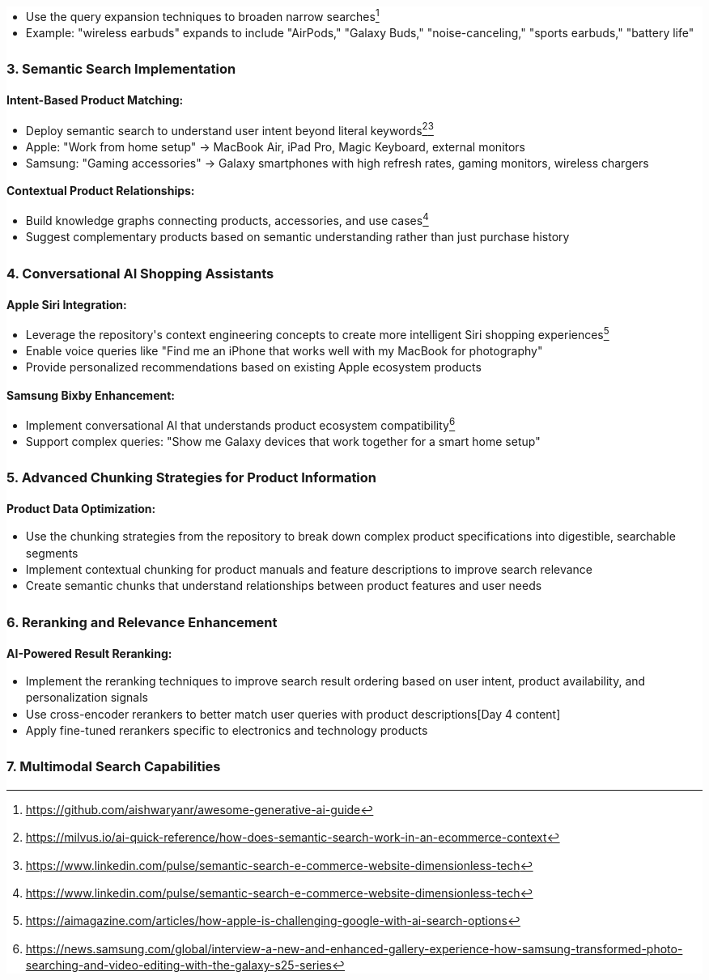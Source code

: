 - Use the query expansion techniques to broaden narrow searches[^6]
- Example: "wireless earbuds" expands to include "AirPods," "Galaxy Buds," "noise-canceling," "sports earbuds," "battery life"


### 3. **Semantic Search Implementation**

**Intent-Based Product Matching:**

- Deploy semantic search to understand user intent beyond literal keywords[^7][^8]
- Apple: "Work from home setup" → MacBook Air, iPad Pro, Magic Keyboard, external monitors
- Samsung: "Gaming accessories" → Galaxy smartphones with high refresh rates, gaming monitors, wireless chargers

**Contextual Product Relationships:**

- Build knowledge graphs connecting products, accessories, and use cases[^8]
- Suggest complementary products based on semantic understanding rather than just purchase history


### 4. **Conversational AI Shopping Assistants**

**Apple Siri Integration:**

- Leverage the repository's context engineering concepts to create more intelligent Siri shopping experiences[^9]
- Enable voice queries like "Find me an iPhone that works well with my MacBook for photography"
- Provide personalized recommendations based on existing Apple ecosystem products

**Samsung Bixby Enhancement:**

- Implement conversational AI that understands product ecosystem compatibility[^10]
- Support complex queries: "Show me Galaxy devices that work together for a smart home setup"


### 5. **Advanced Chunking Strategies for Product Information**

**Product Data Optimization:**

- Use the chunking strategies from the repository to break down complex product specifications into digestible, searchable segments
- Implement contextual chunking for product manuals and feature descriptions to improve search relevance
- Create semantic chunks that understand relationships between product features and user needs


### 6. **Reranking and Relevance Enhancement**

**AI-Powered Result Reranking:**

- Implement the reranking techniques to improve search result ordering based on user intent, product availability, and personalization signals
- Use cross-encoder rerankers to better match user queries with product descriptions[Day 4 content]
- Apply fine-tuned rerankers specific to electronics and technology products


### 7. **Multimodal Search Capabilities**


[^1]: https://www.tensorway.com/post/rag-ecommerce-innovation
[^2]: https://webkul.com/blog/role-of-retrieval-augmented-generation-in-ecommerce/
[^3]: https://www.slideshare.net/slideshow/query-understanding-and-ecommerce/264791037
[^4]: https://www.amazon.science/publications/advancing-query-rewriting-in-e-commerce-via-shopping-intent-learning
[^5]: https://github.com/nithingovindugari/Ecommerce_recommendation_using_GenAI
[^6]: https://github.com/aishwaryanr/awesome-generative-ai-guide
[^7]: https://milvus.io/ai-quick-reference/how-does-semantic-search-work-in-an-ecommerce-context
[^8]: https://www.linkedin.com/pulse/semantic-search-e-commerce-website-dimensionless-tech
[^9]: https://aimagazine.com/articles/how-apple-is-challenging-google-with-ai-search-options
[^10]: https://news.samsung.com/global/interview-a-new-and-enhanced-gallery-experience-how-samsung-transformed-photo-searching-and-video-editing-with-the-galaxy-s25-series
[^11]: https://technologymagazine.com/ai-and-machine-learning/how-apple-is-challenging-google-with-ai-search-options
[^12]: https://news.samsung.com/global/samsung-expands-circle-to-search-to-galaxy-a-series-and-galaxy-tab-s9-fe-series
[^13]: https://www.netsolutions.com/insights/genai-ecommerce-product-discovery/
[^14]: https://provisionsgroup.com/articles/generative-ai-the-right-marketing-strategy-ecommerce-smarter-search
[^15]: https://constructor.com/blog/generative-ai-in-ecommerce
[^16]: https://martech.org/how-samsung-transformed-their-customer-experience-with-a-new-support-site-search/
[^17]: https://github.com/navneetkrc/GenAI_Concepts/tree/main
[^18]: https://github.com/navneetkrc/GenAI_Concepts/tree/main
[^19]: https://github.com/navneetkrc/GenAI_Concepts/tree/main/Chunking_Strategies
[^20]: https://github.com/navneetkrc/GenAI_Concepts/blob/main/Chunking_Strategies/chunking_strategies.md
[^21]: https://github.com/navneetkrc/GenAI_Concepts/tree/main/Context_Engineering
[^22]: https://github.com/navneetkrc/GenAI_Concepts/tree/main/Query_Understanding
[^23]: https://github.com/navneetkrc/GenAI_Concepts/tree/main/Rerankers
[^24]: https://github.com/navneetkrc/GenAI_Concepts/blob/main/Queries%20to%20explain%20RAG%20Concepts.md
[^25]: https://github.com/navneetkrc/GenAI_Concepts/blob/main/DPO_vs_IPO_vs_KTO.ipynb
[^26]: https://www.coveo.com/blog/genai-ecommerce-impact/
[^27]: https://www.pymnts.com/apple/2025/apple-eyes-adding-ai-search-to-replace-google-ending-tech-giant-partnership/
[^28]: https://www.samsung.com/us/support/answer/ANS10002540/
[^29]: https://www.earley.com/insights/impact-of-generative-ai-on-ecommerce-search
[^30]: https://www.cnet.com/tech/services-and-software/apple-reportedly-working-on-a-chatgpt-like-search-experience/
[^31]: https://www.samsung.com/in/one-ui/
[^32]: https://www.salsify.com/blog/generative-ai-shaping-product-search
[^33]: https://timesofindia.indiatimes.com/gadgets-news/this-genai-powered-keyword-tool-for-apple-ios-aims-to-help-advertisers-engage-with-non-english-audience/articleshow/104530644.cms
[^34]: https://www.samsung.com/us/samsung-experience-store
[^35]: https://www.nickelfox.com/blog/using-generative-ai-to-change-the-way-people-search-on-your-e-commerce-platform/
[^36]: https://www.bloomberg.com/news/articles/2025-05-07/apple-working-to-move-to-ai-search-in-browser-amid-google-fallout
[^37]: https://www.verint.com/case-studies/samsung-drives-sales-with-enhanced-customer-experience/
[^38]: https://www.luigisbox.com/blog/how-ecommerce-search-works/
[^39]: https://www.experro.com/blog/ecommerce-product-search-algorithm/
[^40]: https://www.ibm.com/think/topics/retrieval-augmented-generation
[^41]: https://www.sayonetech.com/blog/how-semantic-search-revolutionizing-ecommerce-2025/
[^42]: https://nexla.com/ai-infrastructure/retrieval-augmented-generation/
[^43]: https://www.arxiv.org/pdf/2408.02215.pdf
[^44]: https://meetgally.com/2024/05/02/mastering-semantic-search-for-your-e-commerce-store/
[^45]: https://blog.algoanalytics.com/2024/08/30/implementing-a-basic-retrieval-augmented-generation-rag-pipeline-part-i/
[^46]: https://www.coveo.com/blog/decoding-shopper-intent-with-semantic-search/
[^47]: https://www.crayon.com/resources/insights/what-is-RAG/
[^48]: https://www.nopaccelerate.com/know-your-e-commerce-search-query-types/
[^49]: https://www.elastic.co/search-labs/blog/semantic-search-elasticsearch-ecommerce
[^50]: https://otakoyi.software/blog/semantic-search-for-ecommerce-your-key-to-personalizing-the-shopping-journey
[^51]: https://www.shopify.com/blog/semantic-search